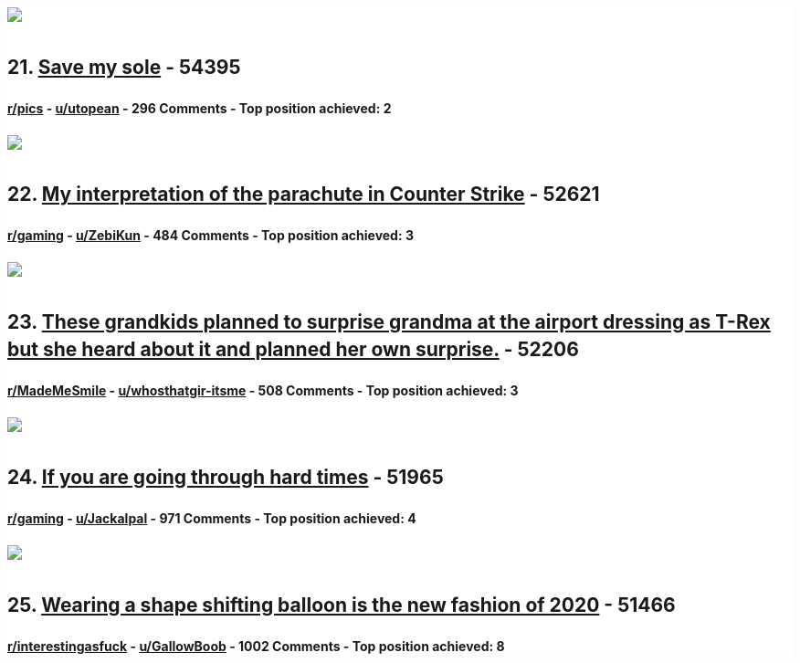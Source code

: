 <a href="https://i.redd.it/5tdm5fjipyd41.jpg"><img src="https://b.thumbs.redditmedia.com/paaPXx9GeyDy2FsN1VoGcfTDOUVKvVaYrs-aNvWdGwM.jpg"></img></a>

## 21. [Save my sole](http://reddit.com/r/pics/comments/ew5sts/save_my_sole/) - 54395
#### [r/pics](http://reddit.com/r/pics) - [u/utopean](http://reddit.com/u/utopean) - 296 Comments - Top position achieved: 2

<a href="https://i.imgur.com/FhPfKTr.jpg"><img src="https://a.thumbs.redditmedia.com/2vHH1T-Yobk2vnHCPHo2KnKjX-KjAf8wlt3pbY-hFO0.jpg"></img></a>

## 22. [My interpretation of the parachute in Counter Strike](http://reddit.com/r/gaming/comments/ewcrgm/my_interpretation_of_the_parachute_in_counter/) - 52621
#### [r/gaming](http://reddit.com/r/gaming) - [u/ZebiKun](http://reddit.com/u/ZebiKun) - 484 Comments - Top position achieved: 3

<a href="https://i.redd.it/qk5w4df2jzd41.jpg"><img src="https://b.thumbs.redditmedia.com/CKtdUcN9YlBsQZL48OkE-kz94F2k488zMGSo1JHWuPo.jpg"></img></a>

## 23. [These grandkids planned to surprise grandma at the airport dressing as T-Rex but she heard about it and planned her own surprise.](http://reddit.com/r/MadeMeSmile/comments/ew7lqn/these_grandkids_planned_to_surprise_grandma_at/) - 52206
#### [r/MadeMeSmile](http://reddit.com/r/MadeMeSmile) - [u/whosthatgir-itsme](http://reddit.com/u/whosthatgir-itsme) - 508 Comments - Top position achieved: 3

<a href="https://v.redd.it/p468a45rvxd41"><img src="https://b.thumbs.redditmedia.com/yNRv-ARB-38LOGeSHUtNlCNco20YEmSw9XVok1gWLyE.jpg"></img></a>

## 24. [If you are going through hard times](http://reddit.com/r/gaming/comments/ew9n5w/if_you_are_going_through_hard_times/) - 51965
#### [r/gaming](http://reddit.com/r/gaming) - [u/Jackalpal](http://reddit.com/u/Jackalpal) - 971 Comments - Top position achieved: 4

<a href="https://i.redd.it/9igx22uiiyd41.png"><img src="https://b.thumbs.redditmedia.com/4zFjBY8pgRp8xP7cBg8pZdNe-QStY6V1HbXuhpc4a-A.jpg"></img></a>

## 25. [Wearing a shape shifting balloon is the new fashion of 2020](http://reddit.com/r/interestingasfuck/comments/ew9ibh/wearing_a_shape_shifting_balloon_is_the_new/) - 51466
#### [r/interestingasfuck](http://reddit.com/r/interestingasfuck) - [u/GallowBoob](http://reddit.com/u/GallowBoob) - 1002 Comments - Top position achieved: 8

